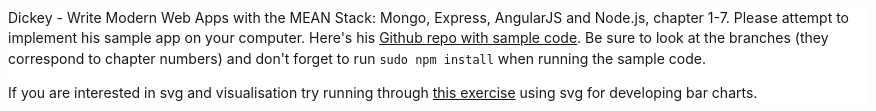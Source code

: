 Dickey - Write Modern Web Apps with the MEAN Stack: Mongo, Express, AngularJS and Node.js, chapter 1-7. Please attempt to implement his sample app on your computer. Here's his [Github repo with sample code](https://github.com/dickeyxxx/mean-sample). Be sure to look at the branches (they correspond to chapter numbers) and don't forget to run `sudo npm install` when running the sample code.

If you are interested in svg and visualisation try running through [this exercise](https://css-tricks.com/handmade-svg-bar-chart-featuring-svg-positioning-gotchas/) using svg for developing bar charts.



